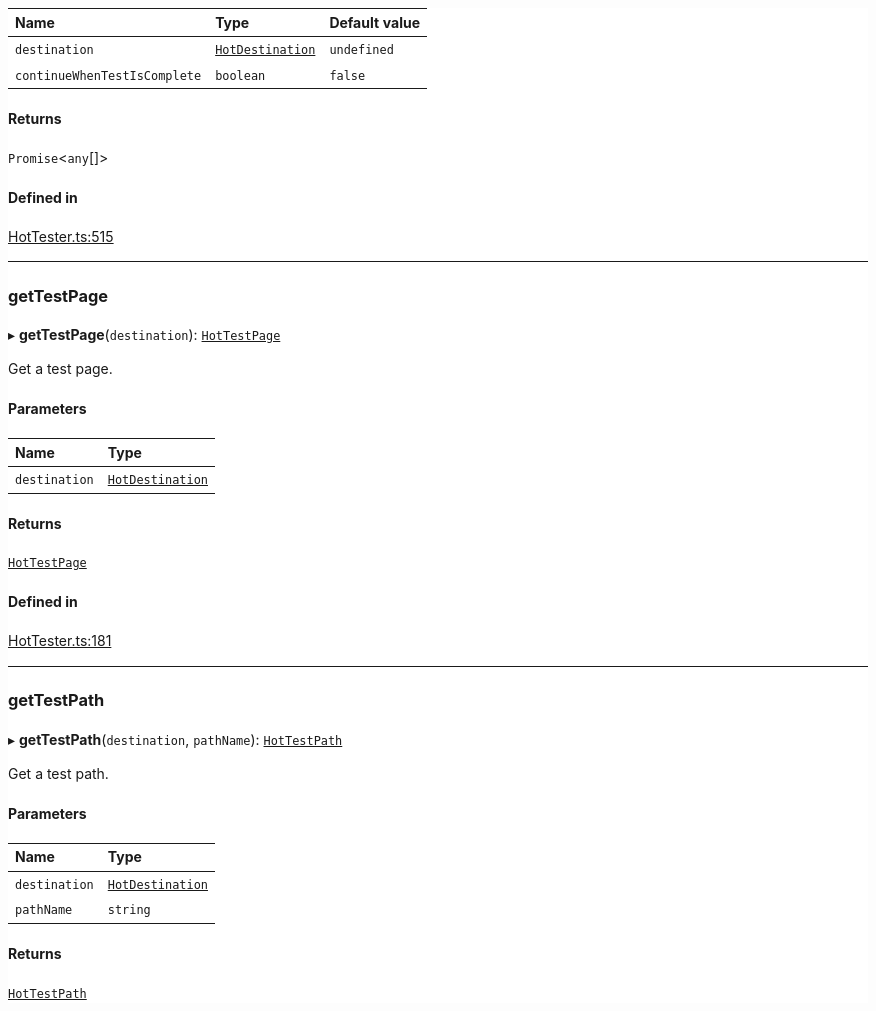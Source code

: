 | Name | Type | Default value |
| :------ | :------ | :------ |
| `destination` | [`HotDestination`](../interfaces/HotDestination.md) | `undefined` |
| `continueWhenTestIsComplete` | `boolean` | `false` |

#### Returns

`Promise`<`any`[]\>

#### Defined in

[HotTester.ts:515](https://github.com/OurFreeLight/HotStaq/blob/3e452c5/src/HotTester.ts#L515)

___

### getTestPage

▸ **getTestPage**(`destination`): [`HotTestPage`](../interfaces/HotTestPage.md)

Get a test page.

#### Parameters

| Name | Type |
| :------ | :------ |
| `destination` | [`HotDestination`](../interfaces/HotDestination.md) |

#### Returns

[`HotTestPage`](../interfaces/HotTestPage.md)

#### Defined in

[HotTester.ts:181](https://github.com/OurFreeLight/HotStaq/blob/3e452c5/src/HotTester.ts#L181)

___

### getTestPath

▸ **getTestPath**(`destination`, `pathName`): [`HotTestPath`](../modules.md#hottestpath)

Get a test path.

#### Parameters

| Name | Type |
| :------ | :------ |
| `destination` | [`HotDestination`](../interfaces/HotDestination.md) |
| `pathName` | `string` |

#### Returns

[`HotTestPath`](../modules.md#hottestpath)
